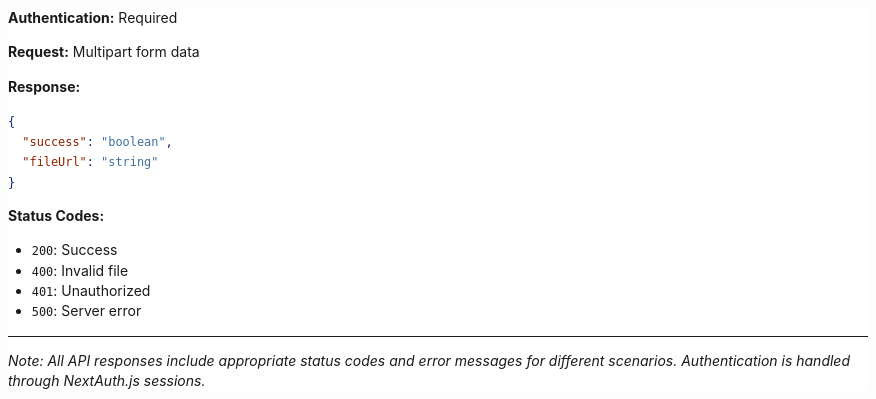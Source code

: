 **Authentication:** Required

**Request:** Multipart form data

**Response:**
```json
{
  "success": "boolean",
  "fileUrl": "string"
}
```

**Status Codes:**
- `200`: Success
- `400`: Invalid file
- `401`: Unauthorized
- `500`: Server error

---

*Note: All API responses include appropriate status codes and error messages for different scenarios. Authentication is handled through NextAuth.js sessions.* 